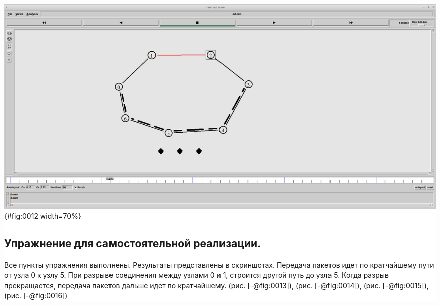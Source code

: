 ![out.nam](image/14.png){#fig:0012 width=70%}

## Упражнение для самостоятельной реализации. 

Все пункты упражнения выполнены. Результаты представлены в скриншотах. Передача пакетов идет по кратчайшему пути от узла 0 к узлу 5. При разрыве соединения между узлами 0 и 1, строится другой путь до узла 5. Когда разрыв прекращается, передача пакетов дальше идет по кратчайшему. (рис. [-@fig:0013]), (рис. [-@fig:0014]), (рис. [-@fig:0015]), (рис. [-@fig:0016])
